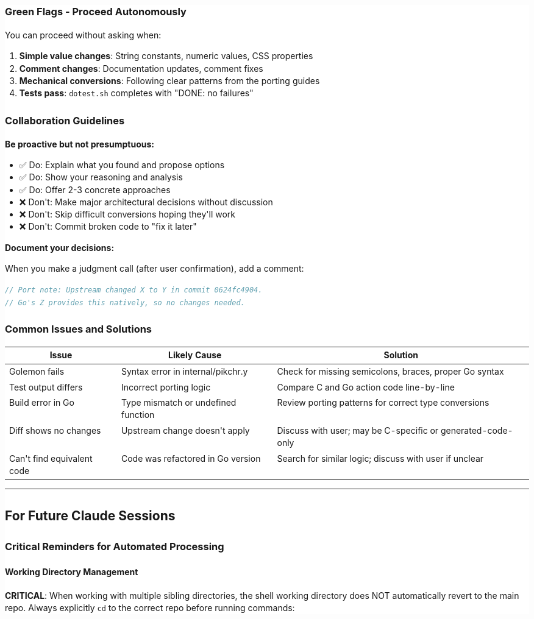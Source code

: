 ### Green Flags - Proceed Autonomously

You can proceed without asking when:

1. **Simple value changes**: String constants, numeric values, CSS properties
2. **Comment changes**: Documentation updates, comment fixes
3. **Mechanical conversions**: Following clear patterns from the porting guides
4. **Tests pass**: `dotest.sh` completes with "DONE: no failures"

### Collaboration Guidelines

**Be proactive but not presumptuous:**
- ✅ Do: Explain what you found and propose options
- ✅ Do: Show your reasoning and analysis
- ✅ Do: Offer 2-3 concrete approaches
- ❌ Don't: Make major architectural decisions without discussion
- ❌ Don't: Skip difficult conversions hoping they'll work
- ❌ Don't: Commit broken code to "fix it later"

**Document your decisions:**

When you make a judgment call (after user confirmation), add a comment:

```go
// Port note: Upstream changed X to Y in commit 0624fc4904.
// Go's Z provides this natively, so no changes needed.
```

### Common Issues and Solutions

| Issue | Likely Cause | Solution |
|-------|-------------|----------|
| Golemon fails | Syntax error in internal/pikchr.y | Check for missing semicolons, braces, proper Go syntax |
| Test output differs | Incorrect porting logic | Compare C and Go action code line-by-line |
| Build error in Go | Type mismatch or undefined function | Review porting patterns for correct type conversions |
| Diff shows no changes | Upstream change doesn't apply | Discuss with user; may be C-specific or generated-code-only |
| Can't find equivalent code | Code was refactored in Go version | Search for similar logic; discuss with user if unclear |

---

## For Future Claude Sessions

### Critical Reminders for Automated Processing

#### Working Directory Management

**CRITICAL**: When working with multiple sibling directories, the shell working directory does NOT automatically revert to the main repo. Always explicitly `cd` to the correct repo before running commands:
